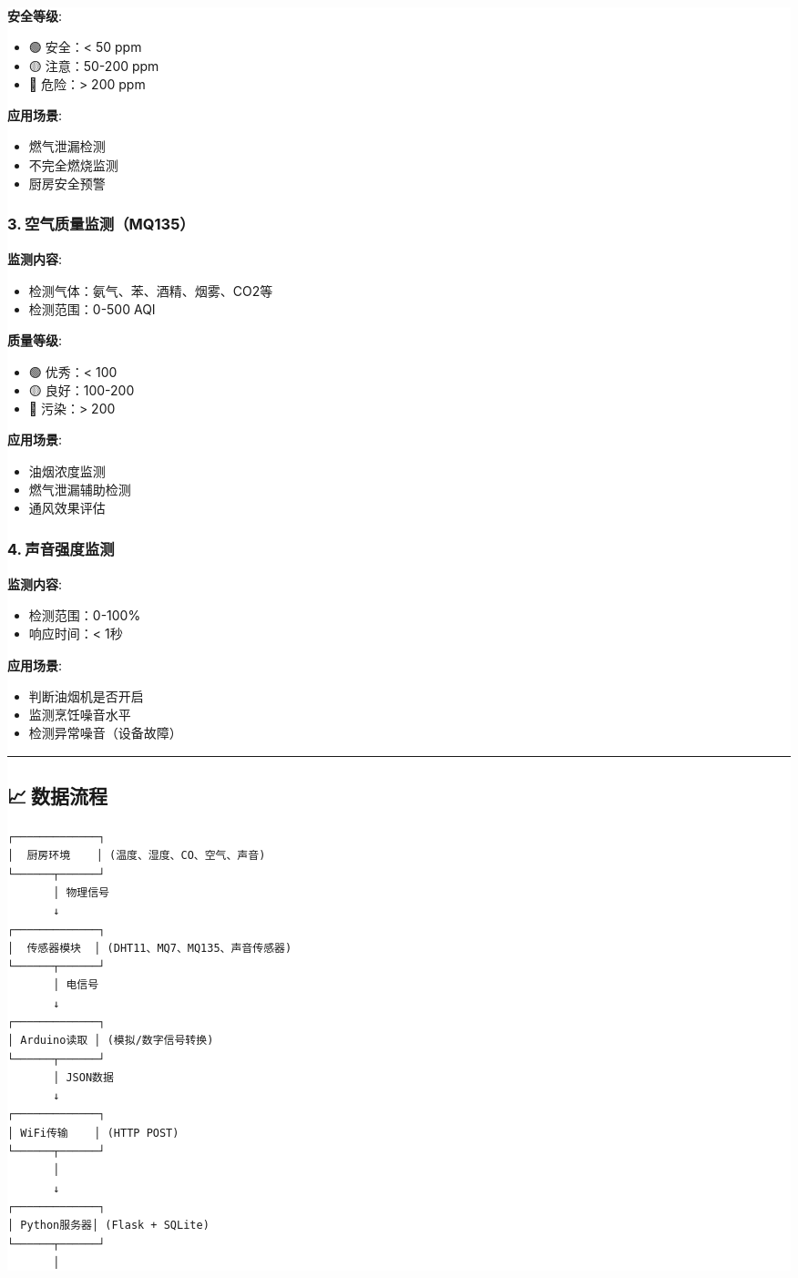 **安全等级**:
- 🟢 安全：< 50 ppm
- 🟡 注意：50-200 ppm
- 🔴 危险：> 200 ppm

**应用场景**:
- 燃气泄漏检测
- 不完全燃烧监测
- 厨房安全预警

### 3. 空气质量监测（MQ135）

**监测内容**:
- 检测气体：氨气、苯、酒精、烟雾、CO2等
- 检测范围：0-500 AQI

**质量等级**:
- 🟢 优秀：< 100
- 🟡 良好：100-200
- 🔴 污染：> 200

**应用场景**:
- 油烟浓度监测
- 燃气泄漏辅助检测
- 通风效果评估

### 4. 声音强度监测

**监测内容**:
- 检测范围：0-100%
- 响应时间：< 1秒

**应用场景**:
- 判断油烟机是否开启
- 监测烹饪噪音水平
- 检测异常噪音（设备故障）

---

## 📈 数据流程

```
┌─────────────┐
│  厨房环境    │ (温度、湿度、CO、空气、声音)
└──────┬──────┘
       │ 物理信号
       ↓
┌─────────────┐
│  传感器模块  │ (DHT11、MQ7、MQ135、声音传感器)
└──────┬──────┘
       │ 电信号
       ↓
┌─────────────┐
│ Arduino读取 │ (模拟/数字信号转换)
└──────┬──────┘
       │ JSON数据
       ↓
┌─────────────┐
│ WiFi传输    │ (HTTP POST)
└──────┬──────┘
       │
       ↓
┌─────────────┐
│ Python服务器│ (Flask + SQLite)
└──────┬──────┘
       │
```